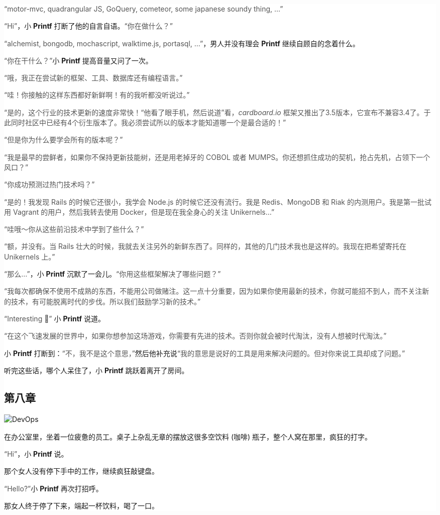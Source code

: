 <span style="color: #555;" >“motor-mvc, quadrangular JS, GoQuery, cometeor, some japanese soundy thing, ...”</span>

<span style="color: #555;" >“Hi”</span>，小 **Printf** 打断了他的自言自语。<span style="color: #555;" >“你在做什么？”</span>

<span style="color: #555;" >“alchemist, bongodb, mochascript, walktime.js, portasql, ...”</span>，男人并没有理会 **Printf** 继续自顾自的念着什么。

<span style="color: #555;" >“你在干什么？”</span>小 **Printf** 提高音量又问了一次。

<span style="color: #555;" >“哦，我正在尝试新的框架、工具、数据库还有编程语言。”</span>

<span style="color: #555;" >“哇！你接触的这样东西都好新鲜啊！有的我听都没听说过。”</span>

<span style="color: #555;" >“是的，这个行业的技术更新的速度非常快！<span style="color: #555;" >“他看了眼手机，然后说道”</span>看，*cardboard.io* 框架又推出了3.5版本，它宣布不兼容3.4了。于此同时社区中已经有4个衍生版本了。我必须尝试所以的版本才能知道哪一个是最合适的！”</span>

<span style="color: #555;" >“但是你为什么要学会所有的版本呢？”</span>

<span style="color: #555;" >“我是最早的尝鲜者，如果你不保持更新技能树，还是用老掉牙的 COBOL 或者 MUMPS。你还想抓住成功的契机，抢占先机，占领下一个风口？”</span>

<span style="color: #555;" >“你成功预测过热门技术吗？”</span>

<span style="color: #555;" >“是的！我发现 Rails 的时候它还很小，我学会 Node.js 的时候它还没有流行。我是 Redis、MongoDB 和 Riak 的内测用户。我是第一批试用 Vagrant 的用户，然后我转去使用 Docker，但是现在我全身心的关注 Unikernels…”</span>

<span style="color: #555;" >“哇哦～你从这些前沿技术中学到了些什么？”</span>

<span style="color: #555;" >“额，并没有。当 Rails 壮大的时候，我就去关注另外的新鲜东西了。同样的，其他的几门技术我也是这样的。我现在把希望寄托在 Unikernels 上。”</span>

<span style="color: #555;" >“那么…”</span>，小 **Printf** 沉默了一会儿。<span style="color: #555;" >“你用这些框架解决了哪些问题？”</span>

<span style="color: #555;" >“我每次都确保不使用不成熟的东西，不能用公司做赌注。这一点十分重要，因为如果你使用最新的技术，你就可能招不到人，而不关注新的技术，有可能脱离时代的步伐。所以我们鼓励学习新的技术。”</span>

<span style="color: #555;" >“Interesting 🤔”</span> 小 **Printf** 说道。

<span style="color: #555;" >“在这个飞速发展的世界中，如果你想参加这场游戏，你需要有先进的技术。否则你就会被时代淘汰，没有人想被时代淘汰。”</span>

小 **Printf** 打断到：<span style="color: #555;" >“不，我不是这个意思，”</span>然后他补充说<span style="color: #555;" >“我的意思是说好的工具是用来解决问题的。但对你来说工具却成了问题。”</span>

听完这些话，哪个人呆住了，小 **Printf** 跳跃着离开了房间。

## 第八章

![DevOps](https://mogeko.github.io/blog-images/r/043/ops.png)

在办公室里，坐着一位疲惫的员工。桌子上杂乱无章的摆放这很多空饮料 (咖啡) 瓶子，整个人窝在那里，疯狂的打字。

<span style="color: #555;" >“Hi”</span>，小 **Printf** 说。

那个女人没有停下手中的工作，继续疯狂敲键盘。

<span style="color: #555;" >“Hello?”</span>小 **Printf** 再次打招呼。

那女人终于停了下来，端起一杯饮料，喝了一口。

